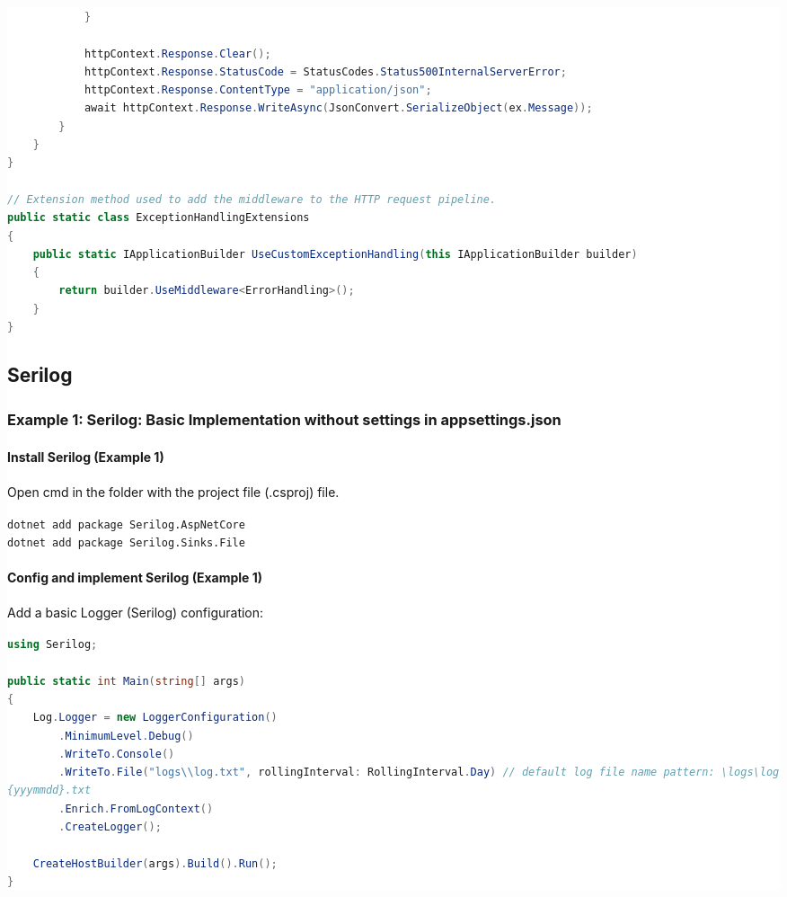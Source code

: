 ```cs
            }

            httpContext.Response.Clear();
            httpContext.Response.StatusCode = StatusCodes.Status500InternalServerError;
            httpContext.Response.ContentType = "application/json";
            await httpContext.Response.WriteAsync(JsonConvert.SerializeObject(ex.Message));
        }
    }
}

// Extension method used to add the middleware to the HTTP request pipeline.
public static class ExceptionHandlingExtensions
{
    public static IApplicationBuilder UseCustomExceptionHandling(this IApplicationBuilder builder)
    {
        return builder.UseMiddleware<ErrorHandling>();
    }
}
```

## Serilog

### Example 1: Serilog: Basic Implementation without settings in appsettings.json

#### Install Serilog (Example 1)

Open cmd in the folder with the project file (.csproj) file.

``` cmd
dotnet add package Serilog.AspNetCore
dotnet add package Serilog.Sinks.File
```

#### Config and implement Serilog (Example 1)

Add a basic Logger (Serilog) configuration:

```cs
using Serilog;

public static int Main(string[] args)
{
    Log.Logger = new LoggerConfiguration()
        .MinimumLevel.Debug()
        .WriteTo.Console()
        .WriteTo.File("logs\\log.txt", rollingInterval: RollingInterval.Day) // default log file name pattern: \logs\log{yyymmdd}.txt
        .Enrich.FromLogContext()
        .CreateLogger();

    CreateHostBuilder(args).Build().Run();
}
```
